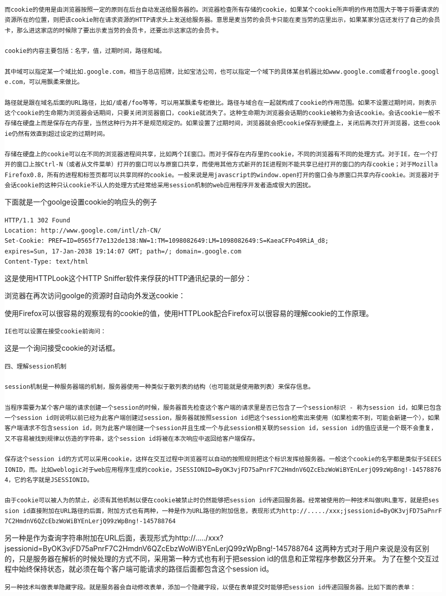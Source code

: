     而cookie的使用是由浏览器按照一定的原则在后台自动发送给服务器的。浏览器检查所有存储的cookie，如果某个cookie所声明的作用范围大于等于将要请求的资源所在的位置，则把该cookie附在请求资源的HTTP请求头上发送给服务器。意思是麦当劳的会员卡只能在麦当劳的店里出示，如果某家分店还发行了自己的会员卡，那么进这家店的时候除了要出示麦当劳的会员卡，还要出示这家店的会员卡。 

    cookie的内容主要包括：名字，值，过期时间，路径和域。 

    其中域可以指定某一个域比如.google.com，相当于总店招牌，比如宝洁公司，也可以指定一个域下的具体某台机器比如www.google.com或者froogle.google.com，可以用飘柔来做比。 

    路径就是跟在域名后面的URL路径，比如/或者/foo等等，可以用某飘柔专柜做比。路径与域合在一起就构成了cookie的作用范围。如果不设置过期时间，则表示这个cookie的生命期为浏览器会话期间，只要关闭浏览器窗口，cookie就消失了。这种生命期为浏览器会话期的cookie被称为会话cookie。会话cookie一般不存储在硬盘上而是保存在内存里，当然这种行为并不是规范规定的。如果设置了过期时间，浏览器就会把cookie保存到硬盘上，关闭后再次打开浏览器，这些cookie仍然有效直到超过设定的过期时间。 

    存储在硬盘上的cookie可以在不同的浏览器进程间共享，比如两个IE窗口。而对于保存在内存里的cookie，不同的浏览器有不同的处理方式。对于IE，在一个打开的窗口上按Ctrl-N（或者从文件菜单）打开的窗口可以与原窗口共享，而使用其他方式新开的IE进程则不能共享已经打开的窗口的内存cookie；对于Mozilla Firefox0.8，所有的进程和标签页都可以共享同样的cookie。一般来说是用javascript的window.open打开的窗口会与原窗口共享内存cookie。浏览器对于会话cookie的这种只认cookie不认人的处理方式经常给采用session机制的web应用程序开发者造成很大的困扰。 

下面就是一个goolge设置cookie的响应头的例子 

    HTTP/1.1 302 Found 
    Location: http://www.google.com/intl/zh-CN/ 
    Set-Cookie: PREF=ID=0565f77e132de138:NW=1:TM=1098082649:LM=1098082649:S=KaeaCFPo49RiA_d8; 
    expires=Sun, 17-Jan-2038 19:14:07 GMT; path=/; domain=.google.com 
    Content-Type: text/html 


   这是使用HTTPLook这个HTTP Sniffer软件来俘获的HTTP通讯纪录的一部分：


   浏览器在再次访问goolge的资源时自动向外发送cookie：


  使用Firefox可以很容易的观察现有的cookie的值，使用HTTPLook配合Firefox可以很容易的理解cookie的工作原理。


    IE也可以设置在接受cookie前询问：
 这是一个询问接受cookie的对话框。

    四、理解session机制 

    session机制是一种服务器端的机制，服务器使用一种类似于散列表的结构（也可能就是使用散列表）来保存信息。 

    当程序需要为某个客户端的请求创建一个session的时候，服务器首先检查这个客户端的请求里是否已包含了一个session标识 - 称为session id，如果已包含一个session id则说明以前已经为此客户端创建过session，服务器就按照session id把这个session检索出来使用（如果检索不到，可能会新建一个），如果客户端请求不包含session id，则为此客户端创建一个session并且生成一个与此session相关联的session id，session id的值应该是一个既不会重复，又不容易被找到规律以仿造的字符串，这个session id将被在本次响应中返回给客户端保存。 

    保存这个session id的方式可以采用cookie，这样在交互过程中浏览器可以自动的按照规则把这个标识发挥给服务器。一般这个cookie的名字都是类似于SEEESIONID，而。比如weblogic对于web应用程序生成的cookie，JSESSIONID=ByOK3vjFD75aPnrF7C2HmdnV6QZcEbzWoWiBYEnLerjQ99zWpBng!-145788764，它的名字就是JSESSIONID。 

    由于cookie可以被人为的禁止，必须有其他机制以便在cookie被禁止时仍然能够把session id传递回服务器。经常被使用的一种技术叫做URL重写，就是把session id直接附加在URL路径的后面，附加方式也有两种，一种是作为URL路径的附加信息，表现形式为http://...../xxx;jsessionid=ByOK3vjFD75aPnrF7C2HmdnV6QZcEbzWoWiBYEnLerjQ99zWpBng!-145788764 
另一种是作为查询字符串附加在URL后面，表现形式为http://...../xxx?jsessionid=ByOK3vjFD75aPnrF7C2HmdnV6QZcEbzWoWiBYEnLerjQ99zWpBng!-145788764 
这两种方式对于用户来说是没有区别的，只是服务器在解析的时候处理的方式不同，采用第一种方式也有利于把session id的信息和正常程序参数区分开来。 
为了在整个交互过程中始终保持状态，就必须在每个客户端可能请求的路径后面都包含这个session id。 

    另一种技术叫做表单隐藏字段。就是服务器会自动修改表单，添加一个隐藏字段，以便在表单提交时能够把session id传递回服务器。比如下面的表单： 
   